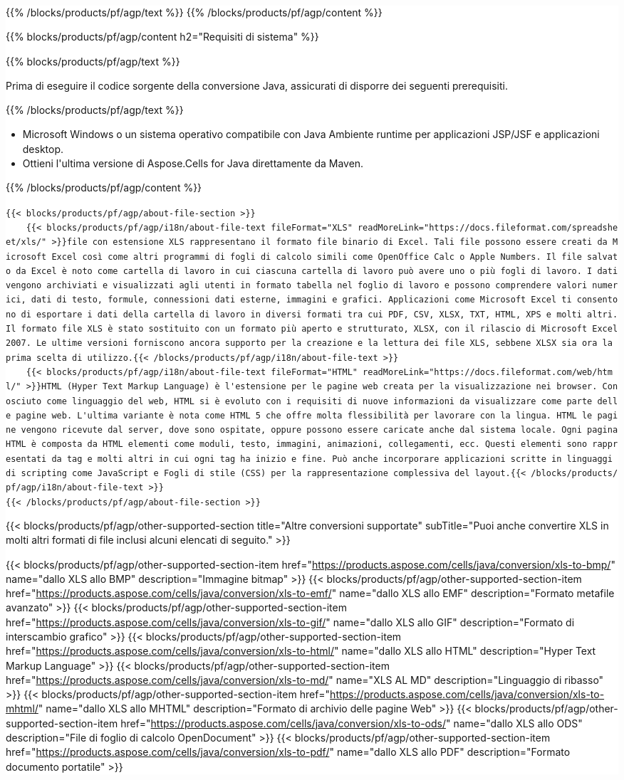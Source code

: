 {{% /blocks/products/pf/agp/text %}}
{{% /blocks/products/pf/agp/content %}}

{{% blocks/products/pf/agp/content h2="Requisiti di sistema" %}}

{{% blocks/products/pf/agp/text %}}

 Prima di eseguire il codice sorgente della conversione Java, assicurati di disporre dei seguenti prerequisiti.

{{% /blocks/products/pf/agp/text %}}

- Microsoft Windows o un sistema operativo compatibile con Java Ambiente runtime per applicazioni JSP/JSF e applicazioni desktop.
- Ottieni l'ultima versione di Aspose.Cells for Java direttamente da Maven.

{{% /blocks/products/pf/agp/content %}}


    {{< blocks/products/pf/agp/about-file-section >}}
        {{< blocks/products/pf/agp/i18n/about-file-text fileFormat="XLS" readMoreLink="https://docs.fileformat.com/spreadsheet/xls/" >}}file con estensione XLS rappresentano il formato file binario di Excel. Tali file possono essere creati da Microsoft Excel così come altri programmi di fogli di calcolo simili come OpenOffice Calc o Apple Numbers. Il file salvato da Excel è noto come cartella di lavoro in cui ciascuna cartella di lavoro può avere uno o più fogli di lavoro. I dati vengono archiviati e visualizzati agli utenti in formato tabella nel foglio di lavoro e possono comprendere valori numerici, dati di testo, formule, connessioni dati esterne, immagini e grafici. Applicazioni come Microsoft Excel ti consentono di esportare i dati della cartella di lavoro in diversi formati tra cui PDF, CSV, XLSX, TXT, HTML, XPS e molti altri. Il formato file XLS è stato sostituito con un formato più aperto e strutturato, XLSX, con il rilascio di Microsoft Excel 2007. Le ultime versioni forniscono ancora supporto per la creazione e la lettura dei file XLS, sebbene XLSX sia ora la prima scelta di utilizzo.{{< /blocks/products/pf/agp/i18n/about-file-text >}}
        {{< blocks/products/pf/agp/i18n/about-file-text fileFormat="HTML" readMoreLink="https://docs.fileformat.com/web/html/" >}}HTML (Hyper Text Markup Language) è l'estensione per le pagine web creata per la visualizzazione nei browser. Conosciuto come linguaggio del web, HTML si è evoluto con i requisiti di nuove informazioni da visualizzare come parte delle pagine web. L'ultima variante è nota come HTML 5 che offre molta flessibilità per lavorare con la lingua. HTML le pagine vengono ricevute dal server, dove sono ospitate, oppure possono essere caricate anche dal sistema locale. Ogni pagina HTML è composta da HTML elementi come moduli, testo, immagini, animazioni, collegamenti, ecc. Questi elementi sono rappresentati da tag e molti altri in cui ogni tag ha inizio e fine. Può anche incorporare applicazioni scritte in linguaggi di scripting come JavaScript e Fogli di stile (CSS) per la rappresentazione complessiva del layout.{{< /blocks/products/pf/agp/i18n/about-file-text >}}
    {{< /blocks/products/pf/agp/about-file-section >}}


{{< blocks/products/pf/agp/other-supported-section title="Altre conversioni supportate" subTitle="Puoi anche convertire XLS in molti altri formati di file inclusi alcuni elencati di seguito." >}}

{{< blocks/products/pf/agp/other-supported-section-item href="https://products.aspose.com/cells/java/conversion/xls-to-bmp/" name="dallo XLS allo BMP" description="Immagine bitmap" >}}
{{< blocks/products/pf/agp/other-supported-section-item href="https://products.aspose.com/cells/java/conversion/xls-to-emf/" name="dallo XLS allo EMF" description="Formato metafile avanzato" >}}
{{< blocks/products/pf/agp/other-supported-section-item href="https://products.aspose.com/cells/java/conversion/xls-to-gif/" name="dallo XLS allo GIF" description="Formato di interscambio grafico" >}}
{{< blocks/products/pf/agp/other-supported-section-item href="https://products.aspose.com/cells/java/conversion/xls-to-html/" name="dallo XLS allo HTML" description="Hyper Text Markup Language" >}}
{{< blocks/products/pf/agp/other-supported-section-item href="https://products.aspose.com/cells/java/conversion/xls-to-md/" name="XLS AL MD" description="Linguaggio di ribasso" >}}
{{< blocks/products/pf/agp/other-supported-section-item href="https://products.aspose.com/cells/java/conversion/xls-to-mhtml/" name="dallo XLS allo MHTML" description="Formato di archivio delle pagine Web" >}}
{{< blocks/products/pf/agp/other-supported-section-item href="https://products.aspose.com/cells/java/conversion/xls-to-ods/" name="dallo XLS allo ODS" description="File di foglio di calcolo OpenDocument" >}}
{{< blocks/products/pf/agp/other-supported-section-item href="https://products.aspose.com/cells/java/conversion/xls-to-pdf/" name="dallo XLS allo PDF" description="Formato documento portatile" >}}